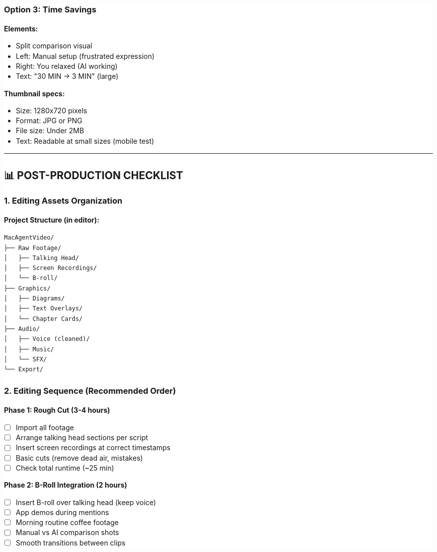 ### Option 3: Time Savings

**Elements:**
- Split comparison visual
- Left: Manual setup (frustrated expression)
- Right: You relaxed (AI working)
- Text: "30 MIN → 3 MIN" (large)

**Thumbnail specs:**
- Size: 1280x720 pixels
- Format: JPG or PNG
- File size: Under 2MB
- Text: Readable at small sizes (mobile test)

---

## 📊 POST-PRODUCTION CHECKLIST

### 1. Editing Assets Organization

**Project Structure (in editor):**
```
MacAgentVideo/
├── Raw Footage/
│   ├── Talking Head/
│   ├── Screen Recordings/
│   └── B-roll/
├── Graphics/
│   ├── Diagrams/
│   ├── Text Overlays/
│   └── Chapter Cards/
├── Audio/
│   ├── Voice (cleaned)/
│   ├── Music/
│   └── SFX/
└── Export/
```

### 2. Editing Sequence (Recommended Order)

**Phase 1: Rough Cut (3-4 hours)**
- [ ] Import all footage
- [ ] Arrange talking head sections per script
- [ ] Insert screen recordings at correct timestamps
- [ ] Basic cuts (remove dead air, mistakes)
- [ ] Check total runtime (~25 min)

**Phase 2: B-Roll Integration (2 hours)**
- [ ] Insert B-roll over talking head (keep voice)
- [ ] App demos during mentions
- [ ] Morning routine coffee footage
- [ ] Manual vs AI comparison shots
- [ ] Smooth transitions between clips
